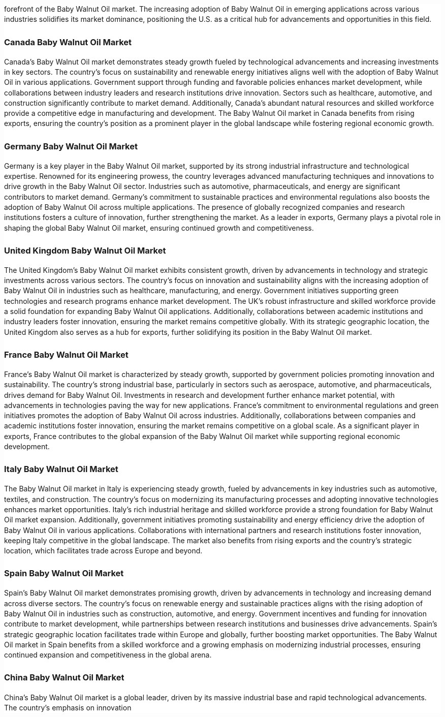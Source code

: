 forefront of the Baby Walnut Oil market. The increasing adoption of Baby Walnut Oil in emerging applications across various industries solidifies its market dominance, positioning the U.S. as a critical hub for advancements and opportunities in this field.</p><h3>Canada Baby Walnut Oil Market</h3><p>Canada&rsquo;s Baby Walnut Oil market demonstrates steady growth fueled by technological advancements and increasing investments in key sectors. The country&rsquo;s focus on sustainability and renewable energy initiatives aligns well with the adoption of Baby Walnut Oil in various applications. Government support through funding and favorable policies enhances market development, while collaborations between industry leaders and research institutions drive innovation. Sectors such as healthcare, automotive, and construction significantly contribute to market demand. Additionally, Canada&rsquo;s abundant natural resources and skilled workforce provide a competitive edge in manufacturing and development. The Baby Walnut Oil market in Canada benefits from rising exports, ensuring the country&rsquo;s position as a prominent player in the global landscape while fostering regional economic growth.</p><h3>Germany Baby Walnut Oil Market</h3><p>Germany is a key player in the Baby Walnut Oil market, supported by its strong industrial infrastructure and technological expertise. Renowned for its engineering prowess, the country leverages advanced manufacturing techniques and innovations to drive growth in the Baby Walnut Oil sector. Industries such as automotive, pharmaceuticals, and energy are significant contributors to market demand. Germany&rsquo;s commitment to sustainable practices and environmental regulations also boosts the adoption of Baby Walnut Oil across multiple applications. The presence of globally recognized companies and research institutions fosters a culture of innovation, further strengthening the market. As a leader in exports, Germany plays a pivotal role in shaping the global Baby Walnut Oil market, ensuring continued growth and competitiveness.</p><h3>United Kingdom Baby Walnut Oil Market</h3><p>The United Kingdom&rsquo;s Baby Walnut Oil market exhibits consistent growth, driven by advancements in technology and strategic investments across various sectors. The country&rsquo;s focus on innovation and sustainability aligns with the increasing adoption of Baby Walnut Oil in industries such as healthcare, manufacturing, and energy. Government initiatives supporting green technologies and research programs enhance market development. The UK&rsquo;s robust infrastructure and skilled workforce provide a solid foundation for expanding Baby Walnut Oil applications. Additionally, collaborations between academic institutions and industry leaders foster innovation, ensuring the market remains competitive globally. With its strategic geographic location, the United Kingdom also serves as a hub for exports, further solidifying its position in the Baby Walnut Oil market.</p><h3>France Baby Walnut Oil Market</h3><p>France&rsquo;s Baby Walnut Oil market is characterized by steady growth, supported by government policies promoting innovation and sustainability. The country&rsquo;s strong industrial base, particularly in sectors such as aerospace, automotive, and pharmaceuticals, drives demand for Baby Walnut Oil. Investments in research and development further enhance market potential, with advancements in technologies paving the way for new applications. France&rsquo;s commitment to environmental regulations and green initiatives promotes the adoption of Baby Walnut Oil across industries. Additionally, collaborations between companies and academic institutions foster innovation, ensuring the market remains competitive on a global scale. As a significant player in exports, France contributes to the global expansion of the Baby Walnut Oil market while supporting regional economic development.</p><h3>Italy Baby Walnut Oil Market</h3><p>The Baby Walnut Oil market in Italy is experiencing steady growth, fueled by advancements in key industries such as automotive, textiles, and construction. The country&rsquo;s focus on modernizing its manufacturing processes and adopting innovative technologies enhances market opportunities. Italy&rsquo;s rich industrial heritage and skilled workforce provide a strong foundation for Baby Walnut Oil market expansion. Additionally, government initiatives promoting sustainability and energy efficiency drive the adoption of Baby Walnut Oil in various applications. Collaborations with international partners and research institutions foster innovation, keeping Italy competitive in the global landscape. The market also benefits from rising exports and the country&rsquo;s strategic location, which facilitates trade across Europe and beyond.</p><h3>Spain Baby Walnut Oil Market</h3><p>Spain&rsquo;s Baby Walnut Oil market demonstrates promising growth, driven by advancements in technology and increasing demand across diverse sectors. The country&rsquo;s focus on renewable energy and sustainable practices aligns with the rising adoption of Baby Walnut Oil in industries such as construction, automotive, and energy. Government incentives and funding for innovation contribute to market development, while partnerships between research institutions and businesses drive advancements. Spain&rsquo;s strategic geographic location facilitates trade within Europe and globally, further boosting market opportunities. The Baby Walnut Oil market in Spain benefits from a skilled workforce and a growing emphasis on modernizing industrial processes, ensuring continued expansion and competitiveness in the global arena.</p><h3>China Baby Walnut Oil Market</h3><p>China&rsquo;s Baby Walnut Oil market is a global leader, driven by its massive industrial base and rapid technological advancements. The country&rsquo;s emphasis on innovation
